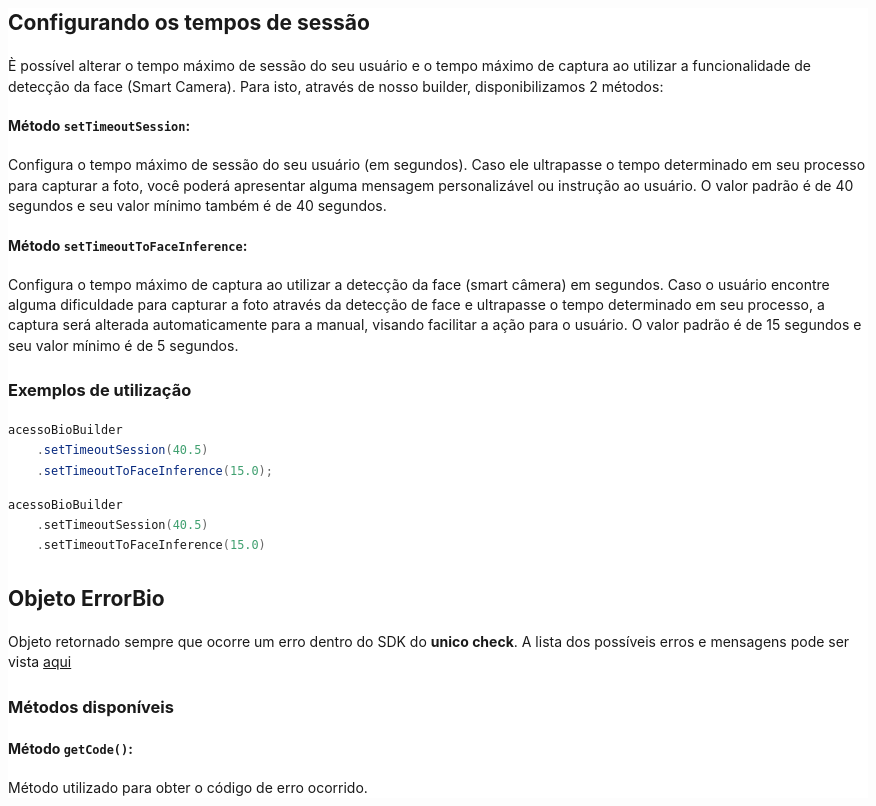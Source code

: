   </TabItem>
</Tabs>


## Configurando os tempos de sessão

È possível alterar o tempo máximo de sessão do seu usuário e o tempo máximo de captura ao utilizar a funcionalidade de detecção da face (Smart Camera). Para isto, através de nosso builder, disponibilizamos 2 métodos:

#### Método `setTimeoutSession`: 
Configura o tempo máximo de sessão do seu usuário (em segundos). Caso ele ultrapasse o tempo determinado em seu processo para capturar a foto, você poderá apresentar alguma mensagem personalizável ou instrução ao usuário. O valor padrão é de 40 segundos e seu valor mínimo também é de 40 segundos.

#### Método `setTimeoutToFaceInference`: 
Configura o tempo máximo de captura ao utilizar a detecção da face (smart câmera) em segundos. Caso o usuário encontre alguma dificuldade para capturar a foto através da detecção de face e ultrapasse o tempo determinado em seu processo, a captura será alterada automaticamente para a manual, visando facilitar a ação para o usuário. O valor padrão é de 15 segundos e seu valor mínimo é de 5 segundos.

### Exemplos de utilização

<Tabs>
  <TabItem value="java" label="Java" default>

```java
acessoBioBuilder
    .setTimeoutSession(40.5)
    .setTimeoutToFaceInference(15.0);
```

  </TabItem>

  <TabItem value="kotlin" label="Kotlin">

```kotlin
acessoBioBuilder
    .setTimeoutSession(40.5)
    .setTimeoutToFaceInference(15.0)
```

  </TabItem>
</Tabs>


## Objeto ErrorBio

Objeto retornado sempre que ocorre um erro dentro do SDK do **unico check**. A lista dos possíveis erros e mensagens pode ser vista [aqui](#codigosderro)

### Métodos disponíveis

#### Método `getCode()`:
Método utilizado para obter o código de erro ocorrido.
